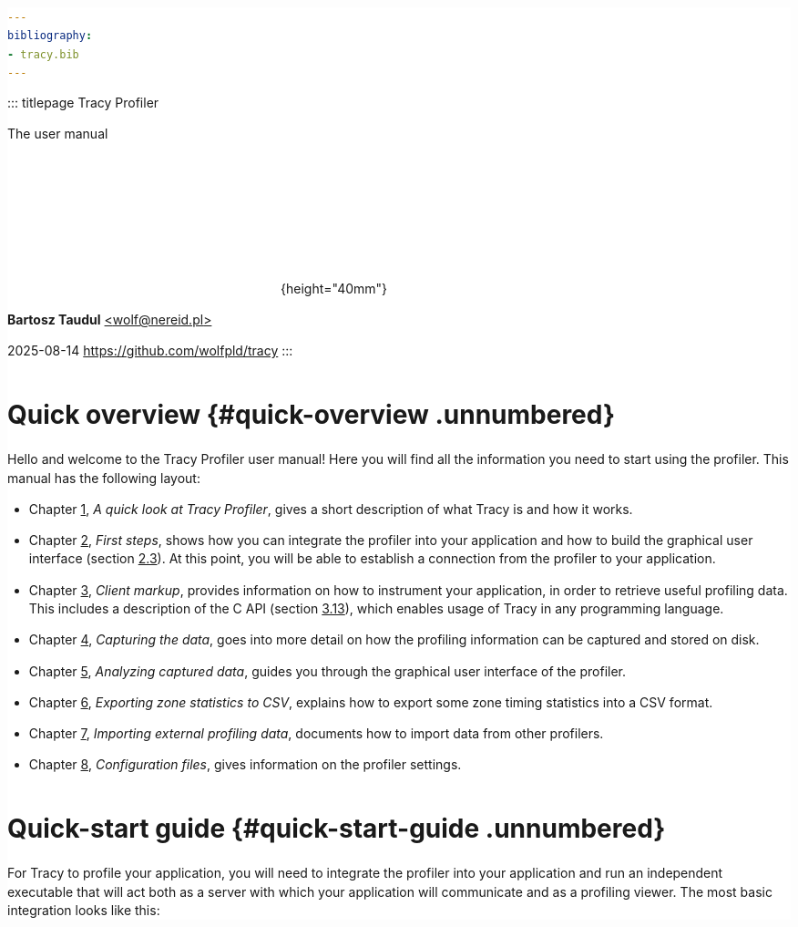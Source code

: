 ```yaml
---
bibliography:
- tracy.bib
---
```


::: titlepage
Tracy Profiler

The user manual

![image](../icon/icon.pdf){height="40mm"}

**Bartosz Taudul** [\<wolf@nereid.pl\>](mailto:wolf@nereid.pl)

2025-08-14 <https://github.com/wolfpld/tracy>
:::

# Quick overview {#quick-overview .unnumbered}

Hello and welcome to the Tracy Profiler user manual! Here you will find all the information you need to start using the profiler. This manual has the following layout:

-   Chapter [1](#quicklook), *A quick look at Tracy Profiler*, gives a short description of what Tracy is and how it works.

-   Chapter [2](#firststeps), *First steps*, shows how you can integrate the profiler into your application and how to build the graphical user interface (section [2.3](#buildingserver)). At this point, you will be able to establish a connection from the profiler to your application.

-   Chapter [3](#client), *Client markup*, provides information on how to instrument your application, in order to retrieve useful profiling data. This includes a description of the C API (section [3.13](#capi)), which enables usage of Tracy in any programming language.

-   Chapter [4](#capturing), *Capturing the data*, goes into more detail on how the profiling information can be captured and stored on disk.

-   Chapter [5](#analyzingdata), *Analyzing captured data*, guides you through the graphical user interface of the profiler.

-   Chapter [6](#csvexport), *Exporting zone statistics to CSV*, explains how to export some zone timing statistics into a CSV format.

-   Chapter [7](#importingdata), *Importing external profiling data*, documents how to import data from other profilers.

-   Chapter [8](#configurationfiles), *Configuration files*, gives information on the profiler settings.

# Quick-start guide {#quick-start-guide .unnumbered}

For Tracy to profile your application, you will need to integrate the profiler into your application and run an independent executable that will act both as a server with which your application will communicate and as a profiling viewer. The most basic integration looks like this:
